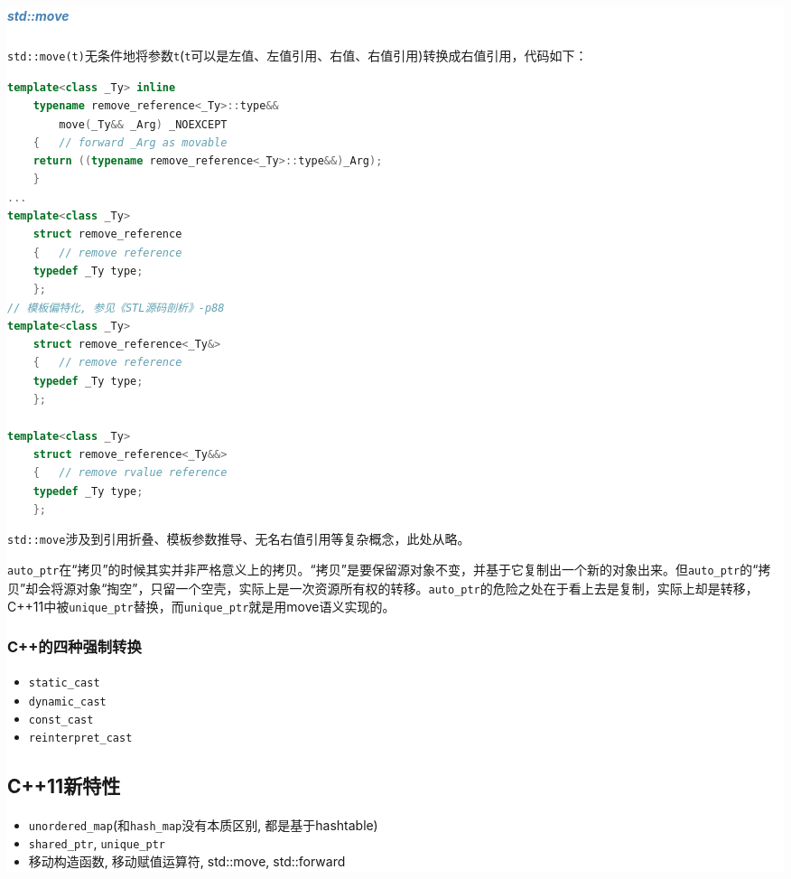 ##### <font color="#4682B4">std::move</font>
`std::move(t)`无条件地将参数`t`(`t`可以是左值、左值引用、右值、右值引用)转换成右值引用，代码如下：
```cpp
template<class _Ty> inline
    typename remove_reference<_Ty>::type&&
        move(_Ty&& _Arg) _NOEXCEPT
    {   // forward _Arg as movable
    return ((typename remove_reference<_Ty>::type&&)_Arg);
    }
...
template<class _Ty>
    struct remove_reference
    {   // remove reference
    typedef _Ty type;
    };
// 模板偏特化, 参见《STL源码剖析》-p88
template<class _Ty>
    struct remove_reference<_Ty&>
    {   // remove reference
    typedef _Ty type;
    };

template<class _Ty>
    struct remove_reference<_Ty&&>
    {   // remove rvalue reference
    typedef _Ty type;
    };
```
`std::move`涉及到引用折叠、模板参数推导、无名右值引用等复杂概念，此处从略。

`auto_ptr`在“拷贝”的时候其实并非严格意义上的拷贝。“拷贝”是要保留源对象不变，并基于它复制出一个新的对象出来。但`auto_ptr`的“拷贝”却会将源对象“掏空”，只留一个空壳，实际上是一次资源所有权的转移。`auto_ptr`的危险之处在于看上去是复制，实际上却是转移，C++11中被`unique_ptr`替换，而`unique_ptr`就是用move语义实现的。

### C++的四种强制转换
- `static_cast`
- `dynamic_cast`
- `const_cast`
- `reinterpret_cast`

## C++11新特性
- `unordered_map`(和`hash_map`没有本质区别, 都是基于hashtable)
- `shared_ptr`, `unique_ptr`
- 移动构造函数, 移动赋值运算符, std::move, std::forward
